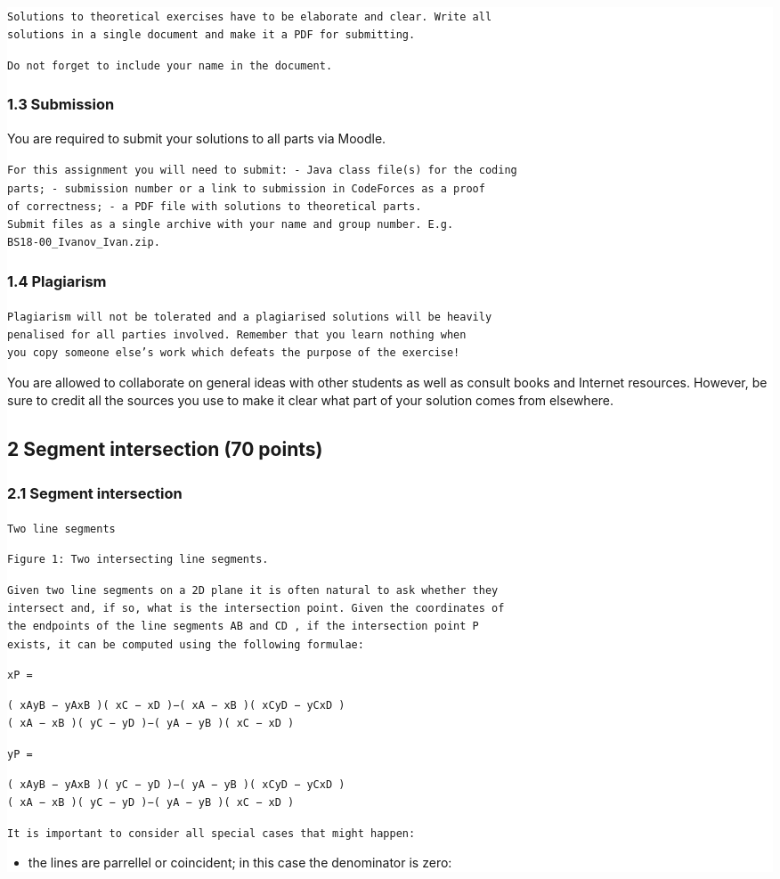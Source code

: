 ```
Solutions to theoretical exercises have to be elaborate and clear. Write all
solutions in a single document and make it a PDF for submitting.
```
```
Do not forget to include your name in the document.
```
### 1.3 Submission

You are required to submit your solutions to all parts via Moodle.


```
For this assignment you will need to submit: - Java class file(s) for the coding
parts; - submission number or a link to submission in CodeForces as a proof
of correctness; - a PDF file with solutions to theoretical parts.
Submit files as a single archive with your name and group number. E.g.
BS18-00_Ivanov_Ivan.zip.
```
### 1.4 Plagiarism

```
Plagiarism will not be tolerated and a plagiarised solutions will be heavily
penalised for all parties involved. Remember that you learn nothing when
you copy someone else’s work which defeats the purpose of the exercise!
```
You are allowed to collaborate on general ideas with other students as well
as consult books and Internet resources. However, be sure to credit all the
sources you use to make it clear what part of your solution comes from
elsewhere.


## 2 Segment intersection (70 points)

### 2.1 Segment intersection

```
Two line segments
```
```
Figure 1: Two intersecting line segments.
```
```
Given two line segments on a 2D plane it is often natural to ask whether they
intersect and, if so, what is the intersection point. Given the coordinates of
the endpoints of the line segments AB and CD , if the intersection point P
exists, it can be computed using the following formulae:
```
```
xP =
```
```
( xAyB − yAxB )( xC − xD )−( xA − xB )( xCyD − yCxD )
( xA − xB )( yC − yD )−( yA − yB )( xC − xD )
```
```
yP =
```
```
( xAyB − yAxB )( yC − yD )−( yA − yB )( xCyD − yCxD )
( xA − xB )( yC − yD )−( yA − yB )( xC − xD )
```
```
It is important to consider all special cases that might happen:
```
- the lines are parrellel or coincident; in this case the denominator is zero:
